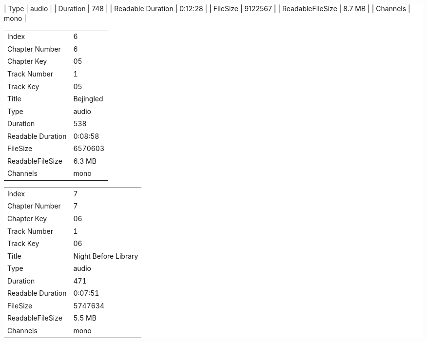 | Type | audio |
| Duration | 748 |
| Readable Duration | 0:12:28 |
| FileSize | 9122567 |
| ReadableFileSize | 8.7 MB |
| Channels | mono |

|  |  |
| - | - |
| Index | 6 |
| Chapter Number | 6 |
| Chapter Key | 05 |
| Track Number | 1 |
| Track Key | 05 |
| Title | Bejingled |
| Type | audio |
| Duration | 538 |
| Readable Duration | 0:08:58 |
| FileSize | 6570603 |
| ReadableFileSize | 6.3 MB |
| Channels | mono |

|  |  |
| - | - |
| Index | 7 |
| Chapter Number | 7 |
| Chapter Key | 06 |
| Track Number | 1 |
| Track Key | 06 |
| Title | Night Before Library |
| Type | audio |
| Duration | 471 |
| Readable Duration | 0:07:51 |
| FileSize | 5747634 |
| ReadableFileSize | 5.5 MB |
| Channels | mono |
